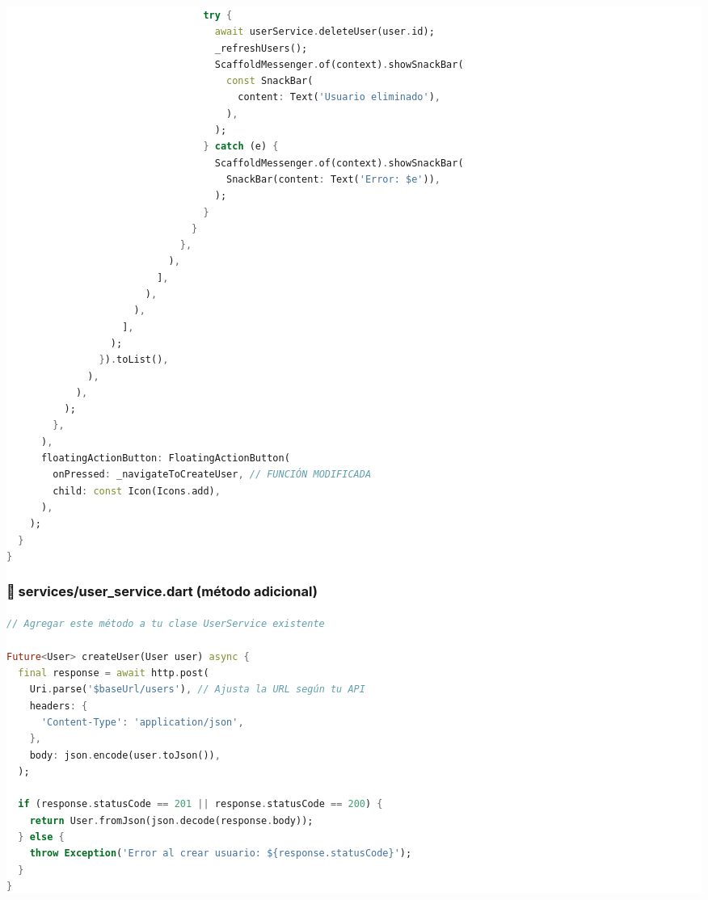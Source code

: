 ```dart
                                  try {
                                    await userService.deleteUser(user.id);
                                    _refreshUsers();
                                    ScaffoldMessenger.of(context).showSnackBar(
                                      const SnackBar(
                                        content: Text('Usuario eliminado'),
                                      ),
                                    );
                                  } catch (e) {
                                    ScaffoldMessenger.of(context).showSnackBar(
                                      SnackBar(content: Text('Error: $e')),
                                    );
                                  }
                                }
                              },
                            ),
                          ],
                        ),
                      ),
                    ],
                  );
                }).toList(),
              ),
            ),
          );
        },
      ),
      floatingActionButton: FloatingActionButton(
        onPressed: _navigateToCreateUser, // FUNCIÓN MODIFICADA
        child: const Icon(Icons.add),
      ),
    );
  }
}
```

### 📄 services/user_service.dart (método adicional)

```dart
// Agregar este método a tu clase UserService existente

Future<User> createUser(User user) async {
  final response = await http.post(
    Uri.parse('$baseUrl/users'), // Ajusta la URL según tu API
    headers: {
      'Content-Type': 'application/json',
    },
    body: json.encode(user.toJson()),
  );

  if (response.statusCode == 201 || response.statusCode == 200) {
    return User.fromJson(json.decode(response.body));
  } else {
    throw Exception('Error al crear usuario: ${response.statusCode}');
  }
}
```
